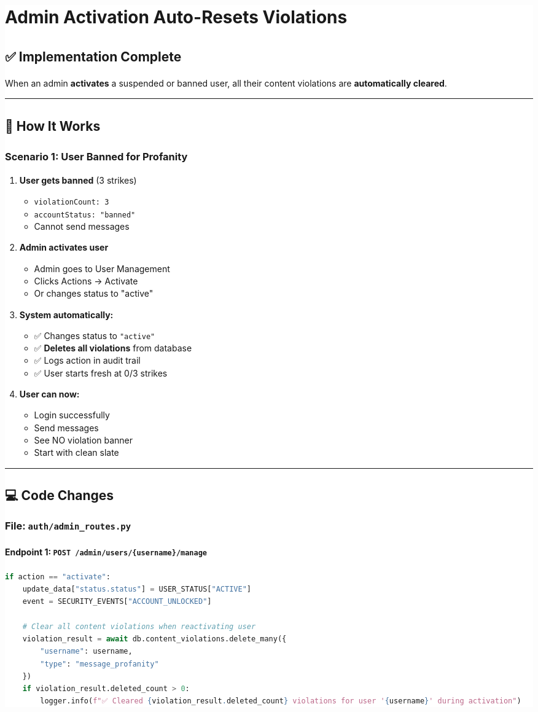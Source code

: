 # Admin Activation Auto-Resets Violations

## ✅ Implementation Complete

When an admin **activates** a suspended or banned user, all their content violations are **automatically cleared**.

---

## 🔄 How It Works

### **Scenario 1: User Banned for Profanity**

1. **User gets banned** (3 strikes)
   - `violationCount: 3`
   - `accountStatus: "banned"`
   - Cannot send messages

2. **Admin activates user**
   - Admin goes to User Management
   - Clicks Actions → Activate
   - Or changes status to "active"

3. **System automatically:**
   - ✅ Changes status to `"active"`
   - ✅ **Deletes all violations** from database
   - ✅ Logs action in audit trail
   - ✅ User starts fresh at 0/3 strikes

4. **User can now:**
   - Login successfully
   - Send messages
   - See NO violation banner
   - Start with clean slate

---

## 💻 Code Changes

### **File: `auth/admin_routes.py`**

#### **Endpoint 1: `POST /admin/users/{username}/manage`**
```python
if action == "activate":
    update_data["status.status"] = USER_STATUS["ACTIVE"]
    event = SECURITY_EVENTS["ACCOUNT_UNLOCKED"]
    
    # Clear all content violations when reactivating user
    violation_result = await db.content_violations.delete_many({
        "username": username,
        "type": "message_profanity"
    })
    if violation_result.deleted_count > 0:
        logger.info(f"✅ Cleared {violation_result.deleted_count} violations for user '{username}' during activation")
```
